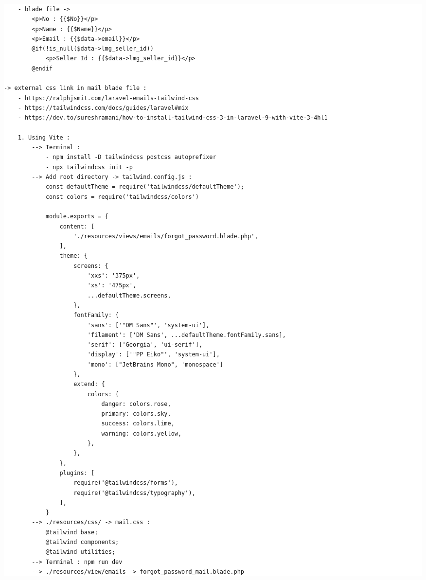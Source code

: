         - blade file ->
            <p>No : {{$No}}</p>
            <p>Name : {{$Name}}</p>
            <p>Email : {{$data->email}}</p>
            @if(!is_null($data->lmg_seller_id))
                <p>Seller Id : {{$data->lmg_seller_id}}</p>
            @endif

    -> external css link in mail blade file :
        - https://ralphjsmit.com/laravel-emails-tailwind-css
        - https://tailwindcss.com/docs/guides/laravel#mix
        - https://dev.to/sureshramani/how-to-install-tailwind-css-3-in-laravel-9-with-vite-3-4hl1

        1. Using Vite :
            --> Terminal :
                - npm install -D tailwindcss postcss autoprefixer
                - npx tailwindcss init -p
            --> Add root directory -> tailwind.config.js :
                const defaultTheme = require('tailwindcss/defaultTheme');
                const colors = require('tailwindcss/colors')
                
                module.exports = {
                    content: [
                        './resources/views/emails/forgot_password.blade.php',
                    ],
                    theme: {
                        screens: {
                            'xxs': '375px',
                            'xs': '475px',
                            ...defaultTheme.screens,
                        },
                        fontFamily: {
                            'sans': ['"DM Sans"', 'system-ui'],
                            'filament': ['DM Sans', ...defaultTheme.fontFamily.sans],
                            'serif': ['Georgia', 'ui-serif'],
                            'display': ['"PP Eiko"', 'system-ui'],
                            'mono': ["JetBrains Mono", 'monospace']
                        },
                        extend: {
                            colors: {
                                danger: colors.rose,
                                primary: colors.sky,
                                success: colors.lime,
                                warning: colors.yellow,
                            },
                        },
                    },
                    plugins: [
                        require('@tailwindcss/forms'),
                        require('@tailwindcss/typography'),
                    ],
                }
            --> ./resources/css/ -> mail.css :
                @tailwind base;
                @tailwind components;
                @tailwind utilities;
            --> Terminal : npm run dev
            --> ./resources/view/emails -> forgot_password_mail.blade.php

